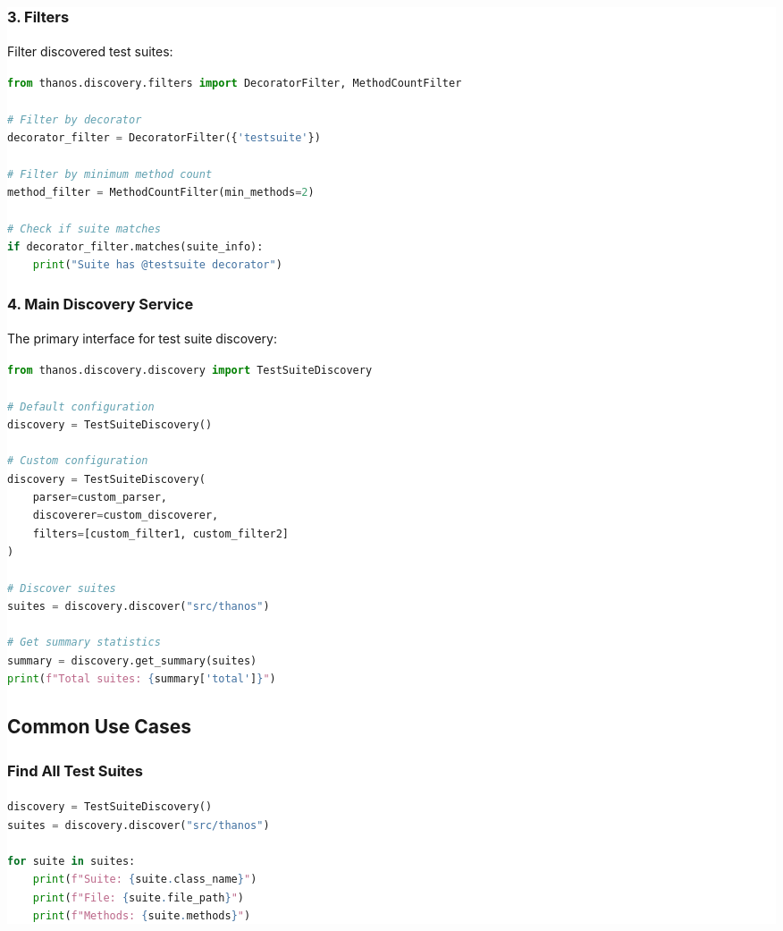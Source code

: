 ### 3. Filters

Filter discovered test suites:

```python
from thanos.discovery.filters import DecoratorFilter, MethodCountFilter

# Filter by decorator
decorator_filter = DecoratorFilter({'testsuite'})

# Filter by minimum method count
method_filter = MethodCountFilter(min_methods=2)

# Check if suite matches
if decorator_filter.matches(suite_info):
    print("Suite has @testsuite decorator")
```

### 4. Main Discovery Service

The primary interface for test suite discovery:

```python
from thanos.discovery.discovery import TestSuiteDiscovery

# Default configuration
discovery = TestSuiteDiscovery()

# Custom configuration
discovery = TestSuiteDiscovery(
    parser=custom_parser,
    discoverer=custom_discoverer,
    filters=[custom_filter1, custom_filter2]
)

# Discover suites
suites = discovery.discover("src/thanos")

# Get summary statistics
summary = discovery.get_summary(suites)
print(f"Total suites: {summary['total']}")
```

## Common Use Cases

### Find All Test Suites

```python
discovery = TestSuiteDiscovery()
suites = discovery.discover("src/thanos")

for suite in suites:
    print(f"Suite: {suite.class_name}")
    print(f"File: {suite.file_path}")
    print(f"Methods: {suite.methods}")
```
